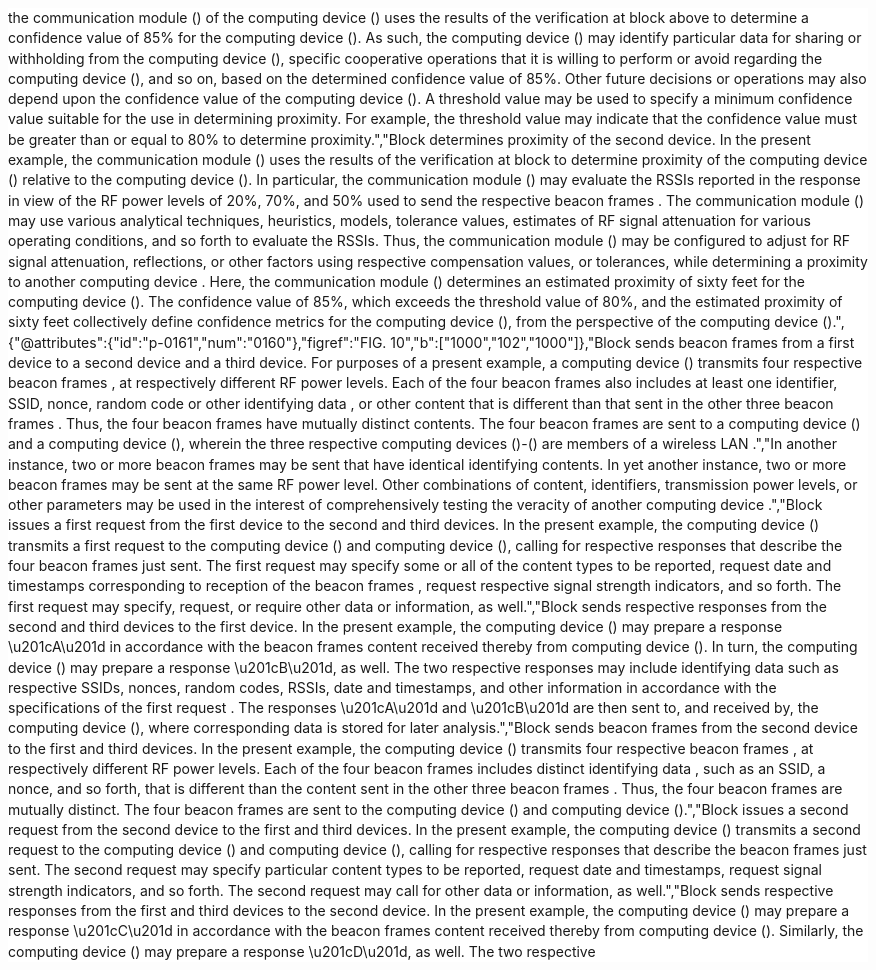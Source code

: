 the communication module () of the computing device () uses the results of the verification at block  above to determine a confidence value of 85% for the computing device (). As such, the computing device () may identify particular data for sharing or withholding from the computing device (), specific cooperative operations that it is willing to perform or avoid regarding the computing device (), and so on, based on the determined confidence value of 85%. Other future decisions or operations may also depend upon the confidence value of the computing device (). A threshold value may be used to specify a minimum confidence value suitable for the use in determining proximity. For example, the threshold value may indicate that the confidence value must be greater than or equal to 80% to determine proximity.","Block  determines proximity of the second device. In the present example, the communication module () uses the results of the verification at block  to determine proximity of the computing device () relative to the computing device (). In particular, the communication module () may evaluate the RSSIs reported in the response  in view of the RF power levels of 20%, 70%, and 50% used to send the respective beacon frames . The communication module () may use various analytical techniques, heuristics, models, tolerance values, estimates of RF signal attenuation for various operating conditions, and so forth to evaluate the RSSIs. Thus, the communication module () may be configured to adjust for RF signal attenuation, reflections, or other factors using respective compensation values, or tolerances, while determining a proximity to another computing device . Here, the communication module () determines an estimated proximity of sixty feet for the computing device (). The confidence value of 85%, which exceeds the threshold value of 80%, and the estimated proximity of sixty feet collectively define confidence metrics  for the computing device (), from the perspective of the computing device ().",{"@attributes":{"id":"p-0161","num":"0160"},"figref":"FIG. 10","b":["1000","102","1000"]},"Block  sends beacon frames  from a first device to a second device and a third device. For purposes of a present example, a computing device () transmits four respective beacon frames , at respectively different RF power levels. Each of the four beacon frames  also includes at least one identifier, SSID, nonce, random code or other identifying data , or other content that is different than that sent in the other three beacon frames . Thus, the four beacon frames  have mutually distinct contents. The four beacon frames  are sent to a computing device () and a computing device (), wherein the three respective computing devices ()-() are members of a wireless LAN .","In another instance, two or more beacon frames  may be sent that have identical identifying contents. In yet another instance, two or more beacon frames  may be sent at the same RF power level. Other combinations of content, identifiers, transmission power levels, or other parameters may be used in the interest of comprehensively testing the veracity of another computing device .","Block  issues a first request  from the first device to the second and third devices. In the present example, the computing device () transmits a first request  to the computing device () and computing device (), calling for respective responses  that describe the four beacon frames  just sent. The first request  may specify some or all of the content types to be reported, request date and timestamps corresponding to reception of the beacon frames , request respective signal strength indicators, and so forth. The first request  may specify, request, or require other data or information, as well.","Block  sends respective responses  from the second and third devices to the first device. In the present example, the computing device () may prepare a response  \u201cA\u201d in accordance with the beacon frames  content received thereby from computing device (). In turn, the computing device () may prepare a response  \u201cB\u201d, as well. The two respective responses  may include identifying data  such as respective SSIDs, nonces, random codes, RSSIs, date and timestamps, and other information in accordance with the specifications of the first request . The responses  \u201cA\u201d and \u201cB\u201d are then sent to, and received by, the computing device (), where corresponding data is stored for later analysis.","Block  sends beacon frames  from the second device to the first and third devices. In the present example, the computing device () transmits four respective beacon frames , at respectively different RF power levels. Each of the four beacon frames  includes distinct identifying data , such as an SSID, a nonce, and so forth, that is different than the content sent in the other three beacon frames . Thus, the four beacon frames  are mutually distinct. The four beacon frames  are sent to the computing device () and computing device ().","Block  issues a second request  from the second device to the first and third devices. In the present example, the computing device () transmits a second request  to the computing device () and computing device (), calling for respective responses  that describe the beacon frames  just sent. The second request  may specify particular content types to be reported, request date and timestamps, request signal strength indicators, and so forth. The second request  may call for other data or information, as well.","Block  sends respective responses  from the first and third devices to the second device. In the present example, the computing device () may prepare a response  \u201cC\u201d in accordance with the beacon frames  content received thereby from computing device (). Similarly, the computing device () may prepare a response  \u201cD\u201d, as well. The two respective